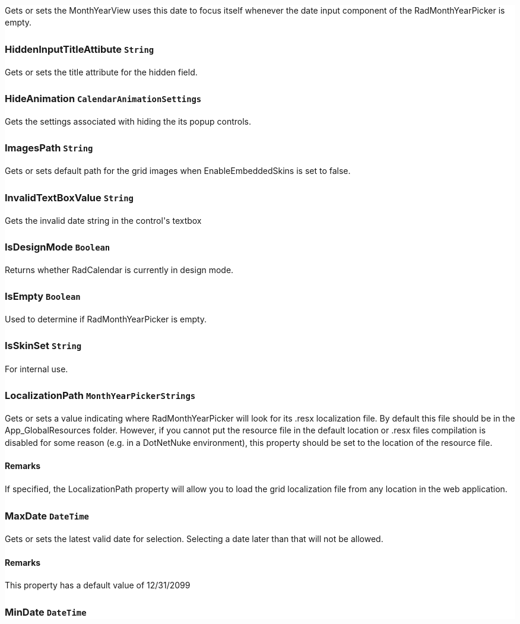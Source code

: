 Gets or sets the  MonthYearView uses this date to focus itself whenever the date input component of the RadMonthYearPicker is empty.

###  HiddenInputTitleAttibute `String`

Gets or sets the title attribute for the hidden field.

###  HideAnimation `CalendarAnimationSettings`

Gets the settings associated with hiding the  its popup controls.

###  ImagesPath `String`

Gets or sets default path for the grid images when EnableEmbeddedSkins is set to false.

###  InvalidTextBoxValue `String`

Gets the invalid date string in the control's textbox

###  IsDesignMode `Boolean`

Returns whether RadCalendar is currently in design mode.

###  IsEmpty `Boolean`

Used to determine if RadMonthYearPicker is empty.

###  IsSkinSet `String`

For internal use.

###  LocalizationPath `MonthYearPickerStrings`

Gets or sets a value indicating where RadMonthYearPicker will look for its .resx localization file.
            By default this file should be in the App_GlobalResources folder. However, if you cannot put
            the resource file in the default location or .resx files compilation is disabled for some reason 
            (e.g. in a DotNetNuke environment), this property should be set to the location of the resource file.

#### Remarks
If specified, the LocalizationPath
            property will allow you to load the grid localization file from any location in the 
            web application.

###  MaxDate `DateTime`

Gets or sets the latest valid date for selection.
            Selecting a date later than that will not be allowed.

#### Remarks
This property has a default value of 12/31/2099

###  MinDate `DateTime`
